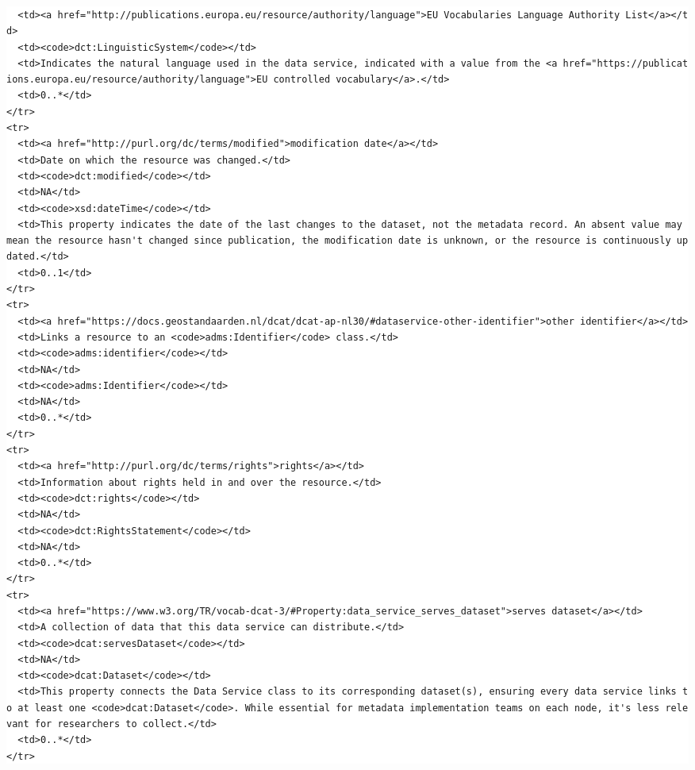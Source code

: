       <td><a href="http://publications.europa.eu/resource/authority/language">EU Vocabularies Language Authority List</a></td>
      <td><code>dct:LinguisticSystem</code></td>
      <td>Indicates the natural language used in the data service, indicated with a value from the <a href="https://publications.europa.eu/resource/authority/language">EU controlled vocabulary</a>.</td>
      <td>0..*</td>
    </tr>
    <tr>
      <td><a href="http://purl.org/dc/terms/modified">modification date</a></td>
      <td>Date on which the resource was changed.</td>
      <td><code>dct:modified</code></td>
      <td>NA</td>
      <td><code>xsd:dateTime</code></td>
      <td>This property indicates the date of the last changes to the dataset, not the metadata record. An absent value may mean the resource hasn't changed since publication, the modification date is unknown, or the resource is continuously updated.</td>
      <td>0..1</td>
    </tr>
    <tr>
      <td><a href="https://docs.geostandaarden.nl/dcat/dcat-ap-nl30/#dataservice-other-identifier">other identifier</a></td>
      <td>Links a resource to an <code>adms:Identifier</code> class.</td>
      <td><code>adms:identifier</code></td>
      <td>NA</td>
      <td><code>adms:Identifier</code></td>
      <td>NA</td>
      <td>0..*</td>
    </tr>
    <tr>
      <td><a href="http://purl.org/dc/terms/rights">rights</a></td>
      <td>Information about rights held in and over the resource.</td>
      <td><code>dct:rights</code></td>
      <td>NA</td>
      <td><code>dct:RightsStatement</code></td>
      <td>NA</td>
      <td>0..*</td>
    </tr>
    <tr>
      <td><a href="https://www.w3.org/TR/vocab-dcat-3/#Property:data_service_serves_dataset">serves dataset</a></td>
      <td>A collection of data that this data service can distribute.</td>
      <td><code>dcat:servesDataset</code></td>
      <td>NA</td>
      <td><code>dcat:Dataset</code></td>
      <td>This property connects the Data Service class to its corresponding dataset(s), ensuring every data service links to at least one <code>dcat:Dataset</code>. While essential for metadata implementation teams on each node, it's less relevant for researchers to collect.</td>
      <td>0..*</td>
    </tr>
  </tbody>
</table>
